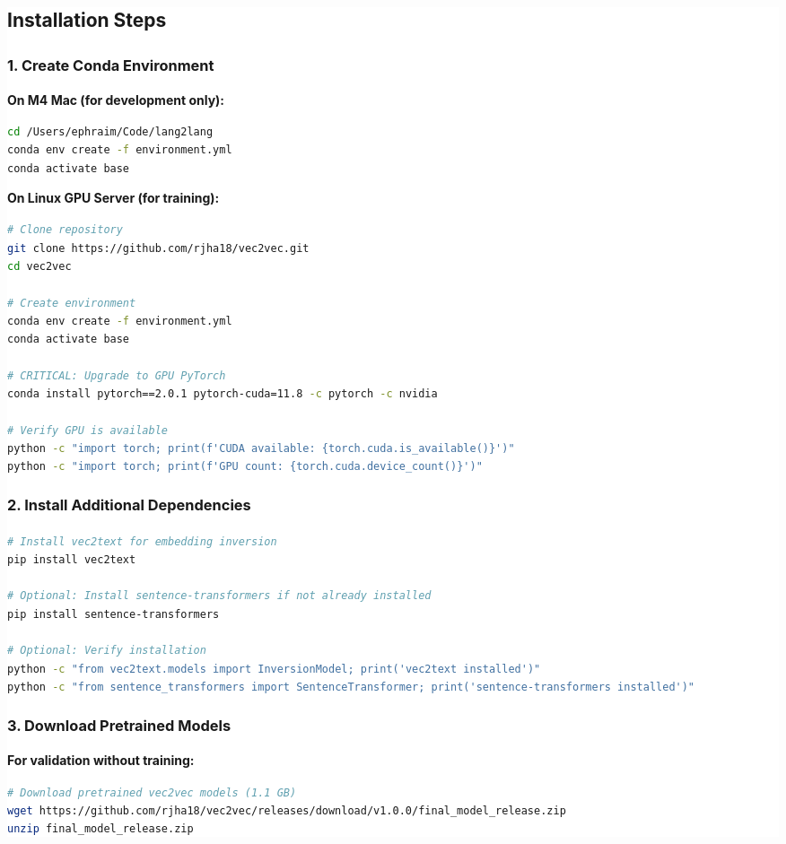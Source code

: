 ## Installation Steps

### 1. Create Conda Environment

**On M4 Mac (for development only):**
```bash
cd /Users/ephraim/Code/lang2lang
conda env create -f environment.yml
conda activate base
```

**On Linux GPU Server (for training):**
```bash
# Clone repository
git clone https://github.com/rjha18/vec2vec.git
cd vec2vec

# Create environment
conda env create -f environment.yml
conda activate base

# CRITICAL: Upgrade to GPU PyTorch
conda install pytorch==2.0.1 pytorch-cuda=11.8 -c pytorch -c nvidia

# Verify GPU is available
python -c "import torch; print(f'CUDA available: {torch.cuda.is_available()}')"
python -c "import torch; print(f'GPU count: {torch.cuda.device_count()}')"
```

### 2. Install Additional Dependencies

```bash
# Install vec2text for embedding inversion
pip install vec2text

# Optional: Install sentence-transformers if not already installed
pip install sentence-transformers

# Optional: Verify installation
python -c "from vec2text.models import InversionModel; print('vec2text installed')"
python -c "from sentence_transformers import SentenceTransformer; print('sentence-transformers installed')"
```

### 3. Download Pretrained Models

**For validation without training:**
```bash
# Download pretrained vec2vec models (1.1 GB)
wget https://github.com/rjha18/vec2vec/releases/download/v1.0.0/final_model_release.zip
unzip final_model_release.zip
```
